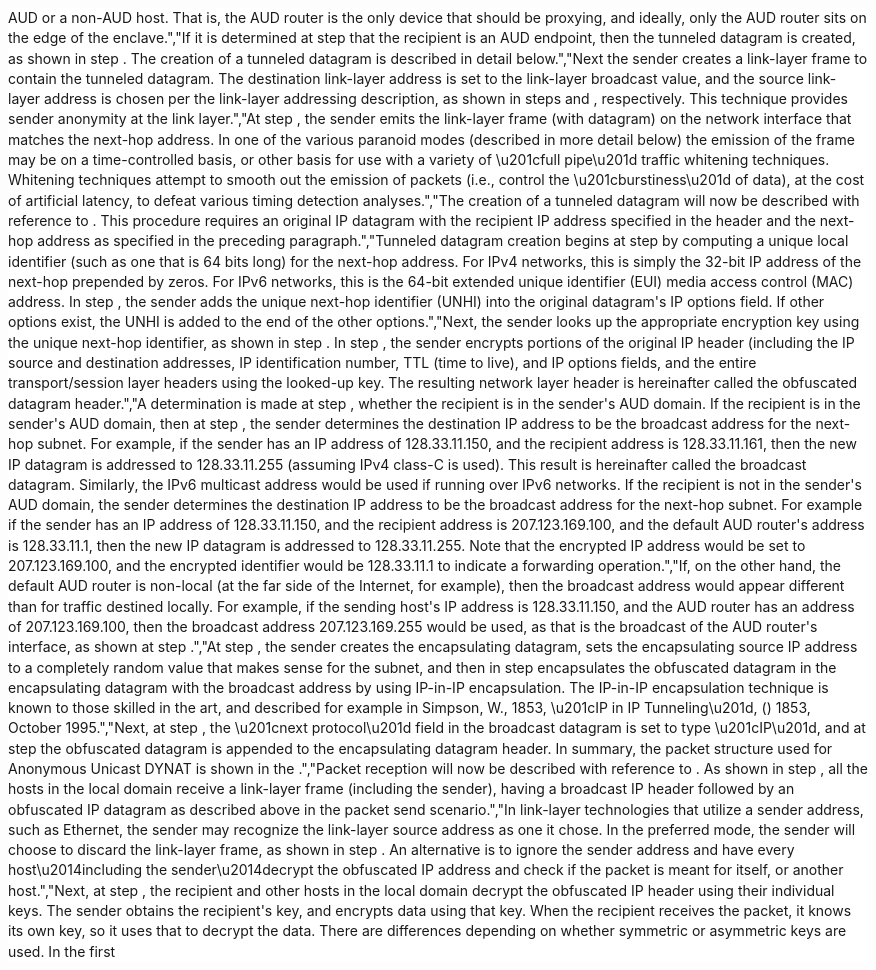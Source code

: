 AUD or a non-AUD host. That is, the AUD router is the only device that should be proxying, and ideally, only the AUD router sits on the edge of the enclave.","If it is determined at step  that the recipient is an AUD endpoint, then the tunneled datagram is created, as shown in step . The creation of a tunneled datagram is described in detail below.","Next the sender creates a link-layer frame to contain the tunneled datagram. The destination link-layer address is set to the link-layer broadcast value, and the source link-layer address is chosen per the link-layer addressing description, as shown in steps  and , respectively. This technique provides sender anonymity at the link layer.","At step , the sender emits the link-layer frame (with datagram) on the network interface that matches the next-hop address. In one of the various paranoid modes (described in more detail below) the emission of the frame may be on a time-controlled basis, or other basis for use with a variety of \u201cfull pipe\u201d traffic whitening techniques. Whitening techniques attempt to smooth out the emission of packets (i.e., control the \u201cburstiness\u201d of data), at the cost of artificial latency, to defeat various timing detection analyses.","The creation of a tunneled datagram will now be described with reference to . This procedure requires an original IP datagram with the recipient IP address specified in the header and the next-hop address as specified in the preceding paragraph.","Tunneled datagram creation begins at step  by computing a unique local identifier (such as one that is 64 bits long) for the next-hop address. For IPv4 networks, this is simply the 32-bit IP address of the next-hop prepended by zeros. For IPv6 networks, this is the 64-bit extended unique identifier (EUI) media access control (MAC) address. In step , the sender adds the unique next-hop identifier (UNHI) into the original datagram's IP options field. If other options exist, the UNHI is added to the end of the other options.","Next, the sender looks up the appropriate encryption key using the unique next-hop identifier, as shown in step . In step , the sender encrypts portions of the original IP header (including the IP source and destination addresses, IP identification number, TTL (time to live), and IP options fields, and the entire transport\/session layer headers using the looked-up key. The resulting network layer header is hereinafter called the obfuscated datagram header.","A determination is made at step , whether the recipient is in the sender's AUD domain. If the recipient is in the sender's AUD domain, then at step , the sender determines the destination IP address to be the broadcast address for the next-hop subnet. For example, if the sender has an IP address of 128.33.11.150, and the recipient address is 128.33.11.161, then the new IP datagram is addressed to 128.33.11.255 (assuming IPv4 class-C is used). This result is hereinafter called the broadcast datagram. Similarly, the IPv6 multicast address would be used if running over IPv6 networks. If the recipient is not in the sender's AUD domain, the sender determines the destination IP address to be the broadcast address for the next-hop subnet. For example if the sender has an IP address of 128.33.11.150, and the recipient address is 207.123.169.100, and the default AUD router's address is 128.33.11.1, then the new IP datagram is addressed to 128.33.11.255. Note that the encrypted IP address would be set to 207.123.169.100, and the encrypted identifier would be 128.33.11.1 to indicate a forwarding operation.","If, on the other hand, the default AUD router is non-local (at the far side of the Internet, for example), then the broadcast address would appear different than for traffic destined locally. For example, if the sending host's IP address is 128.33.11.150, and the AUD router has an address of 207.123.169.100, then the broadcast address 207.123.169.255 would be used, as that is the broadcast of the AUD router's interface, as shown at step .","At step , the sender creates the encapsulating datagram, sets the encapsulating source IP address to a completely random value that makes sense for the subnet, and then in step  encapsulates the obfuscated datagram in the encapsulating datagram with the broadcast address by using IP-in-IP encapsulation. The IP-in-IP encapsulation technique is known to those skilled in the art, and described for example in Simpson, W., 1853, \u201cIP in IP Tunneling\u201d, () 1853, October 1995.","Next, at step , the \u201cnext protocol\u201d field in the broadcast datagram is set to type \u201cIP\u201d, and at step  the obfuscated datagram is appended to the encapsulating datagram header. In summary, the packet structure used for Anonymous Unicast DYNAT is shown in the .","Packet reception will now be described with reference to . As shown in step , all the hosts in the local domain receive a link-layer frame (including the sender), having a broadcast IP header followed by an obfuscated IP datagram as described above in the packet send scenario.","In link-layer technologies that utilize a sender address, such as Ethernet, the sender may recognize the link-layer source address as one it chose. In the preferred mode, the sender will choose to discard the link-layer frame, as shown in step . An alternative is to ignore the sender address and have every host\u2014including the sender\u2014decrypt the obfuscated IP address and check if the packet is meant for itself, or another host.","Next, at step , the recipient and other hosts in the local domain decrypt the obfuscated IP header using their individual keys. The sender obtains the recipient's key, and encrypts data using that key. When the recipient receives the packet, it knows its own key, so it uses that to decrypt the data. There are differences depending on whether symmetric or asymmetric keys are used. In the first